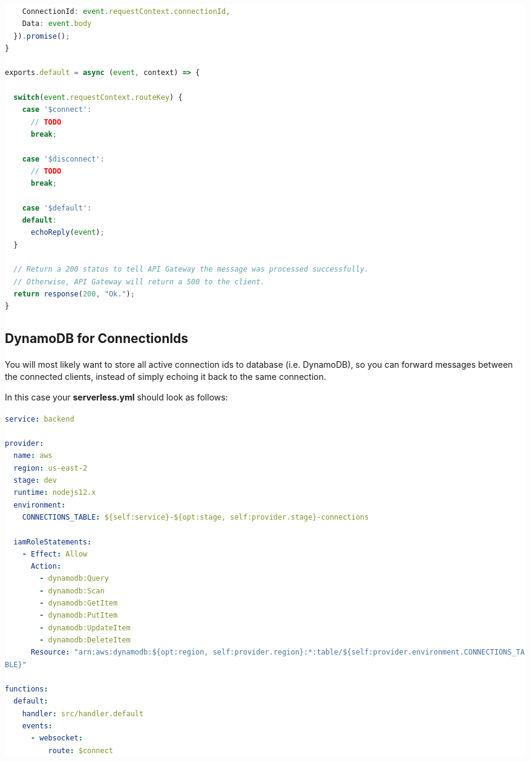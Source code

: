 ```js
    ConnectionId: event.requestContext.connectionId,
    Data: event.body
  }).promise();
}

exports.default = async (event, context) => {

  switch(event.requestContext.routeKey) {
    case '$connect':
      // TODO
      break;

    case '$disconnect':
      // TODO
      break;

    case '$default':
    default:
      echoReply(event);
  }

  // Return a 200 status to tell API Gateway the message was processed successfully. 
  // Otherwise, API Gateway will return a 500 to the client.
  return response(200, "Ok.");
}
```

## DynamoDB for ConnectionIds

You will most likely want to store all active connection ids to database (i.e. DynamoDB), so you can forward messages between the connected clients, instead of simply echoing it back to the same connection. 

In this case your **serverless.yml** should look as follows:

```yml
service: backend

provider:
  name: aws
  region: us-east-2
  stage: dev
  runtime: nodejs12.x
  environment:
    CONNECTIONS_TABLE: ${self:service}-${opt:stage, self:provider.stage}-connections

  iamRoleStatements:
    - Effect: Allow
      Action:
        - dynamodb:Query
        - dynamodb:Scan
        - dynamodb:GetItem
        - dynamodb:PutItem
        - dynamodb:UpdateItem
        - dynamodb:DeleteItem
      Resource: "arn:aws:dynamodb:${opt:region, self:provider.region}:*:table/${self:provider.environment.CONNECTIONS_TABLE}"

functions:
  default:
    handler: src/handler.default
    events:
      - websocket:
          route: $connect
```